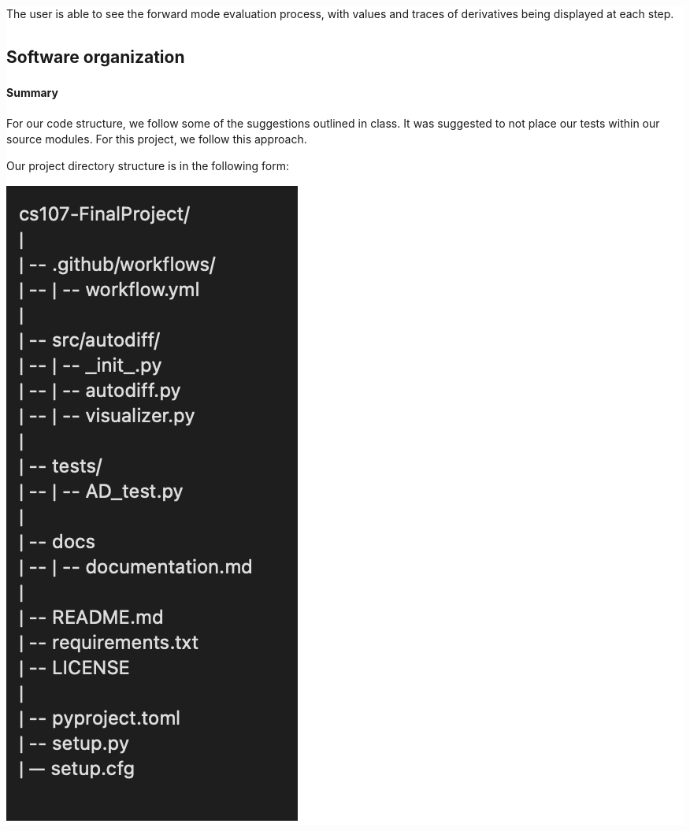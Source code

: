 The user is able to see the forward mode evaluation process, with values and traces of derivatives being displayed at each step. 


## Software organization
#### Summary

For our code structure, we follow some of the suggestions outlined in class. It was suggested to not place our tests within our source modules.  For this project, we follow this approach.

Our project directory structure is in the following form:  

![](p5.png)
